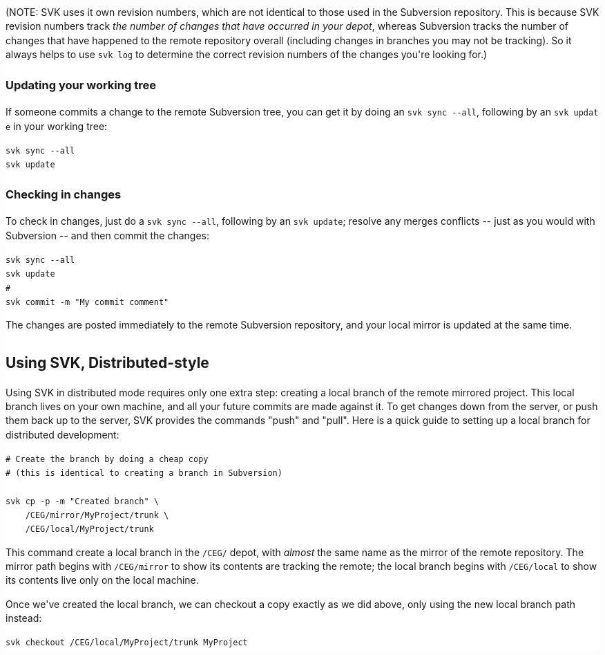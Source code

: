 (NOTE: SVK uses it own revision numbers, which are not identical to those used in the Subversion repository.  This is because SVK revision numbers track *the number of changes that have occurred in your depot*, whereas Subversion tracks the number of changes that have happened to the remote repository overall (including changes in branches you may not be tracking).  So it always helps to use `svk log` to determine the correct revision numbers of the changes you're looking for.)

### Updating your working tree

If someone commits a change to the remote Subversion tree, you can get it by doing an `svk sync --all`, following by an `svk update` in your working tree:

	svk sync --all
	svk update

### Checking in changes

To check in changes, just do a `svk sync --all`, following by an `svk update`; resolve any merges conflicts -- just as you would with Subversion -- and then commit the changes:

	svk sync --all
	svk update
	# 
	svk commit -m "My commit comment"

The changes are posted immediately to the remote Subversion repository, and your local mirror is updated at the same time.

## Using SVK, Distributed-style

Using SVK in distributed mode requires only one extra step: creating a local branch of the remote mirrored project.  This local branch lives on your own machine, and all your future commits are made against it. To get changes down from the server, or push them back up to the server, SVK provides the commands "push" and "pull".  Here is a quick guide to setting up a local branch for distributed development:

	# Create the branch by doing a cheap copy
	# (this is identical to creating a branch in Subversion)

	svk cp -p -m "Created branch" \
	    /CEG/mirror/MyProject/trunk \
	    /CEG/local/MyProject/trunk

This command create a local branch in the `/CEG/` depot, with *almost* the same name as the mirror of the remote repository.  The mirror path begins with `/CEG/mirror` to show its contents are tracking the remote; the local branch begins with `/CEG/local` to show its contents live only on the local machine.

Once we've created the local branch, we can checkout a copy exactly as we did above, only using the new local branch path instead:

	svk checkout /CEG/local/MyProject/trunk MyProject

